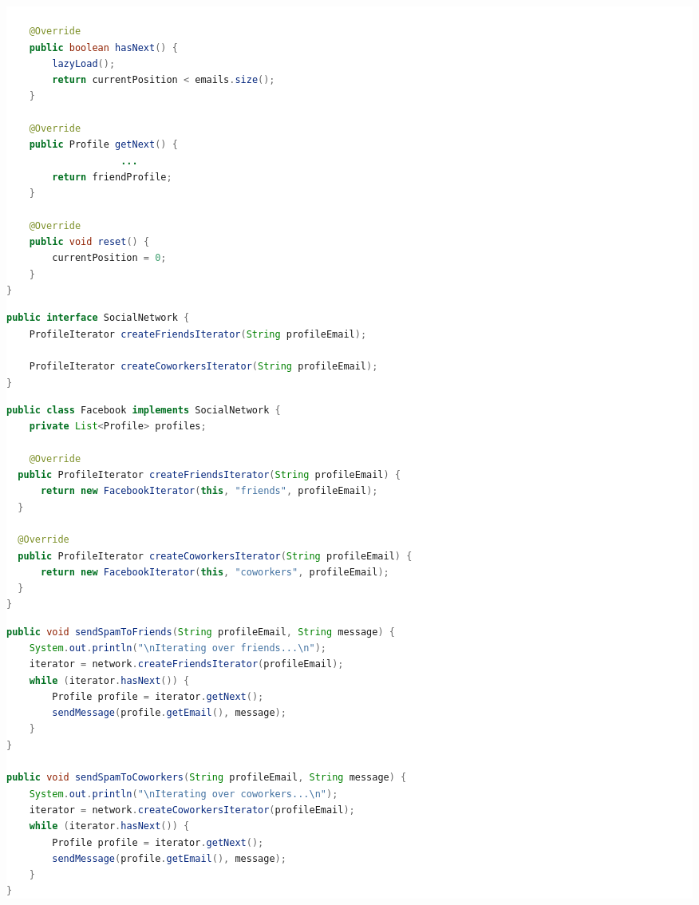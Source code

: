 ```Java

    @Override
    public boolean hasNext() {
        lazyLoad();
        return currentPosition < emails.size();
    }

    @Override
    public Profile getNext() {
					...
        return friendProfile;
    }

    @Override
    public void reset() {
        currentPosition = 0;
    }
}
```

```Java
public interface SocialNetwork {
    ProfileIterator createFriendsIterator(String profileEmail);

    ProfileIterator createCoworkersIterator(String profileEmail);
}
```

```Java
public class Facebook implements SocialNetwork {
	private List<Profile> profiles;
	
	@Override
  public ProfileIterator createFriendsIterator(String profileEmail) {
      return new FacebookIterator(this, "friends", profileEmail);
  }

  @Override
  public ProfileIterator createCoworkersIterator(String profileEmail) {
      return new FacebookIterator(this, "coworkers", profileEmail);
  }
}
```

```Java
public void sendSpamToFriends(String profileEmail, String message) {
    System.out.println("\nIterating over friends...\n");
    iterator = network.createFriendsIterator(profileEmail);
    while (iterator.hasNext()) {
        Profile profile = iterator.getNext();
        sendMessage(profile.getEmail(), message);
    }
}

public void sendSpamToCoworkers(String profileEmail, String message) {
    System.out.println("\nIterating over coworkers...\n");
    iterator = network.createCoworkersIterator(profileEmail);
    while (iterator.hasNext()) {
        Profile profile = iterator.getNext();
        sendMessage(profile.getEmail(), message);
    }
}
```
